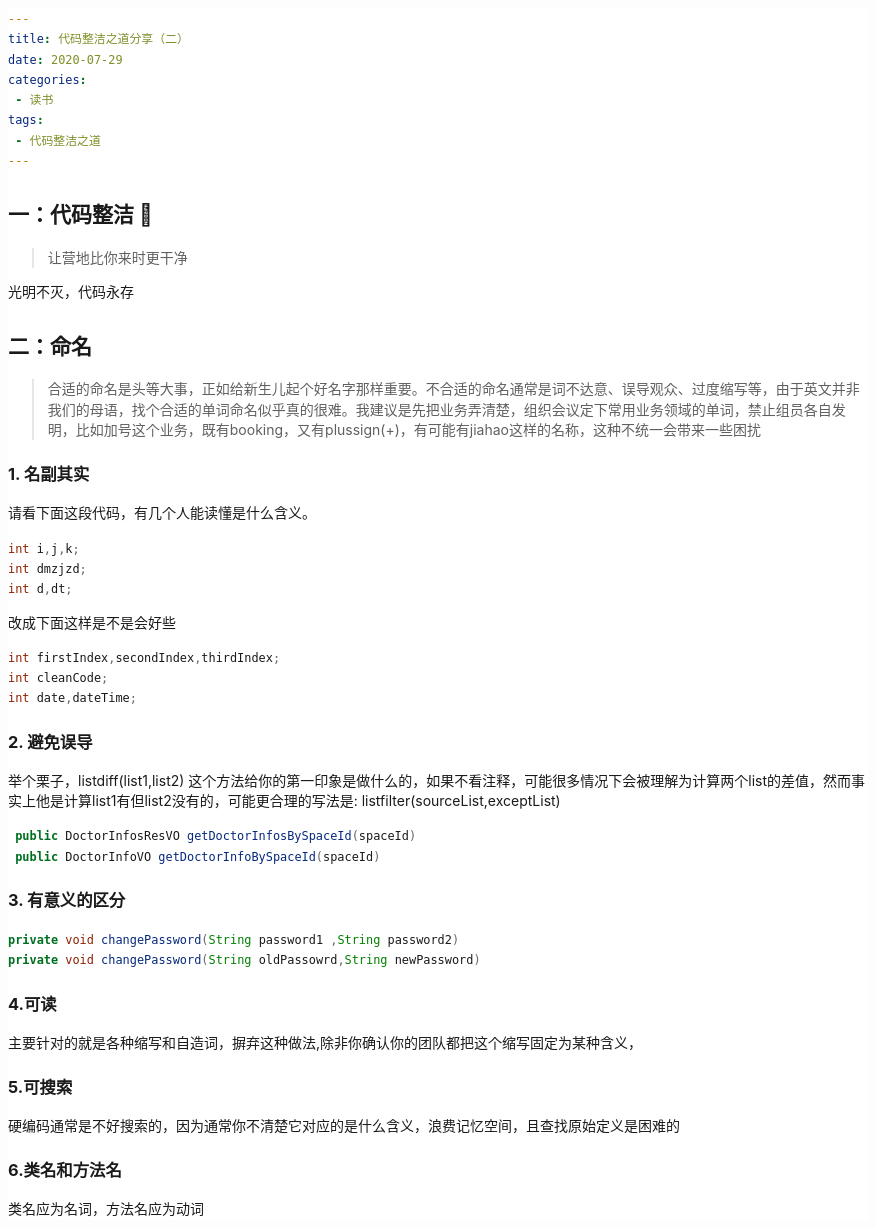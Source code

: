 ```yaml
---
title: 代码整洁之道分享（二）
date: 2020-07-29
categories:
 - 读书
tags:
 - 代码整洁之道
---
```


## 一：代码整洁 :tada:

>  让营地比你来时更干净

光明不灭，代码永存 

## 二：命名


> 合适的命名是头等大事，正如给新生儿起个好名字那样重要。不合适的命名通常是词不达意、误导观众、过度缩写等，由于英文并非我们的母语，找个合适的单词命名似乎真的很难。我建议是先把业务弄清楚，组织会议定下常用业务领域的单词，禁止组员各自发明，比如加号这个业务，既有booking，又有plussign(+)，有可能有jiahao这样的名称，这种不统一会带来一些困扰


### 1. 名副其实
请看下面这段代码，有几个人能读懂是什么含义。
``` java
int i,j,k;
int dmzjzd;
int d,dt;
```
改成下面这样是不是会好些

``` java
int firstIndex,secondIndex,thirdIndex;
int cleanCode;
int date,dateTime;
```
### 2. 避免误导
举个栗子，listdiff(list1,list2) 这个方法给你的第一印象是做什么的，如果不看注释，可能很多情况下会被理解为计算两个list的差值，然而事实上他是计算list1有但list2没有的，可能更合理的写法是: listfilter(sourceList,exceptList)
``` java
 public DoctorInfosResVO getDoctorInfosBySpaceId(spaceId)
 public DoctorInfoVO getDoctorInfoBySpaceId(spaceId)
```
### 3. 有意义的区分
``` java
private void changePassword(String password1 ,String password2)
private void changePassword(String oldPassowrd,String newPassword)
```
### 4.可读
主要针对的就是各种缩写和自造词，摒弃这种做法,除非你确认你的团队都把这个缩写固定为某种含义，
### 5.可搜索
硬编码通常是不好搜索的，因为通常你不清楚它对应的是什么含义，浪费记忆空间，且查找原始定义是困难的
### 6.类名和方法名
类名应为名词，方法名应为动词

